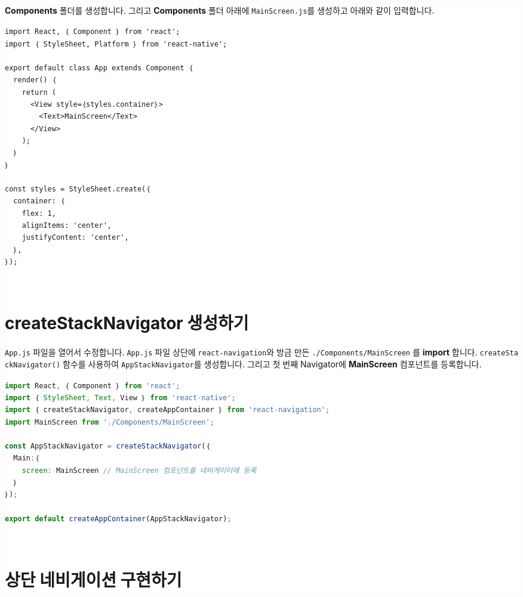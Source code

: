 **Components** 폴더를 생성합니다. 그리고 **Components** 폴더 아래에 `MainScreen.js`를 생성하고 아래와 같이 입력합니다.

```
import React, ｛ Component ｝ from 'react';
import ｛ StyleSheet, Platform ｝ from 'react-native';

export default class App extends Component ｛
  render() ｛
    return (
      <View style=｛styles.container｝>
        <Text>MainScreen</Text>
      </View>
    );
  ｝
｝

const styles = StyleSheet.create(｛
  container: ｛
    flex: 1,
    alignItems: 'center',
    justifyContent: 'center',
  ｝,
｝);
```

<br>

# createStackNavigator 생성하기

`App.js` 파일을 열어서 수정합니다. `App.js` 파일 상단에 `react-navigation`와 방금 만든 `./Components/MainScreen` 를 **import** 합니다. `createStackNavigator()` 함수를 사용하여 `AppStackNavigator`를 생성합니다. 그리고 첫 번째 Navigator에 **MainScreen** 컴포넌트를 등록합니다.

```js
import React, ｛ Component ｝ from 'react';
import ｛ StyleSheet, Text, View ｝ from 'react-native';
import ｛ createStackNavigator, createAppContainer ｝ from 'react-navigation';
import MainScreen from './Components/MainScreen';

const AppStackNavigator = createStackNavigator(｛
  Main:｛
    screen: MainScreen // MainScreen 컴포넌트를 네비게이터에 등록
  ｝
｝);

export default createAppContainer(AppStackNavigator);
```

<br>

# 상단 네비게이션 구현하기
